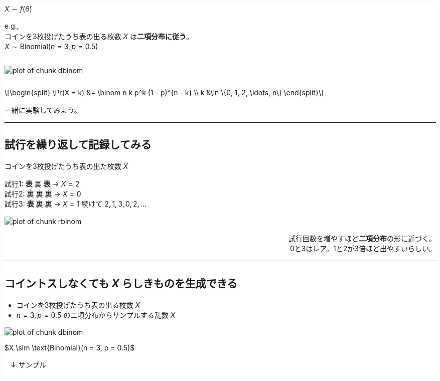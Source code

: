 $X \sim f(\theta)$

e.g.,\
コインを3枚投げたうち表の出る枚数 $X$ は**二項分布に従う**。\
$X \sim \text{Binomial}(n = 3, p = 0.5)$

<div class="column-container">
  <div class="column" style="flex-shrink: 2.0;">

![plot of chunk dbinom](./figure/dbinom-1.png)

  </div>
  <div class="column" style="padding-top: 10px;">
\[\begin{split}
\Pr(X = k) &= \binom n k p^k (1 - p)^{n - k} \\
k &\in \{0, 1, 2, \ldots, n\}
\end{split}\]
  </div>
</div>

一緒に実験してみよう。

---
## 試行を繰り返して記録してみる

コインを3枚投げたうち表の出た枚数 $X$

試行1: **表** 裏 **表** → $X = 2$\
試行2: 裏 裏 裏 → $X = 0$\
試行3: **表** 裏 裏 → $X = 1$ 続けて $2, 1, 3, 0, 2, \ldots$

![plot of chunk rbinom](./figure/rbinom-1.png)

<div style="text-align: right;">
試行回数を増やすほど<b>二項分布</b>の形に近づく。<br>
0と3はレア。1と2が3倍ほど出やすいらしい。
</div>

---
## コイントスしなくても $X$ らしきものを生成できる

- コインを3枚投げたうち表の出る枚数 $X$
- $n = 3, p = 0.5$ の二項分布からサンプルする乱数 $X$

<div class="column-container">
  <div class="column" style="flex-shrink: 2.0;">
<img src="figure/dbinom-1.png" alt="plot of chunk dbinom">
  </div>
  <div class="column" style="padding-top: 10px;">
$X \sim \text{Binomial}(n = 3, p = 0.5)$

&nbsp;&nbsp; ↓ サンプル

